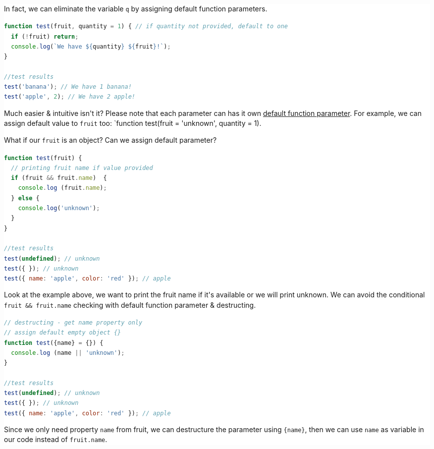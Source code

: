 In fact, we can eliminate the variable `q` by assigning default function parameters.

```Javascript
function test(fruit, quantity = 1) { // if quantity not provided, default to one
  if (!fruit) return;
  console.log(`We have ${quantity} ${fruit}!`);
}

//test results
test('banana'); // We have 1 banana!
test('apple', 2); // We have 2 apple!
```

Much easier & intuitive isn't it? Please note that each parameter can has it own [default function parameter](https://developer.mozilla.org/en-US/docs/Web/JavaScript/Reference/Functions/Default_parameters). For example, we can assign default value to `fruit` too: `function test(fruit = 'unknown', quantity = 1).

What if our `fruit` is an object? Can we assign default parameter?

```Javascript
function test(fruit) { 
  // printing fruit name if value provided
  if (fruit && fruit.name)  {
    console.log (fruit.name);
  } else {
    console.log('unknown');
  }
}

//test results
test(undefined); // unknown
test({ }); // unknown
test({ name: 'apple', color: 'red' }); // apple
```

Look at the example above, we want to print the fruit name if it's available or we will print unknown. We can avoid the conditional `fruit && fruit.name` checking with default function parameter & destructing.

```Javascript
// destructing - get name property only
// assign default empty object {}
function test({name} = {}) {
  console.log (name || 'unknown');
}

//test results
test(undefined); // unknown
test({ }); // unknown
test({ name: 'apple', color: 'red' }); // apple
```

Since we only need property `name` from fruit, we can destructure the parameter using `{name}`, then we can use `name` as variable in our code instead of `fruit.name`.
